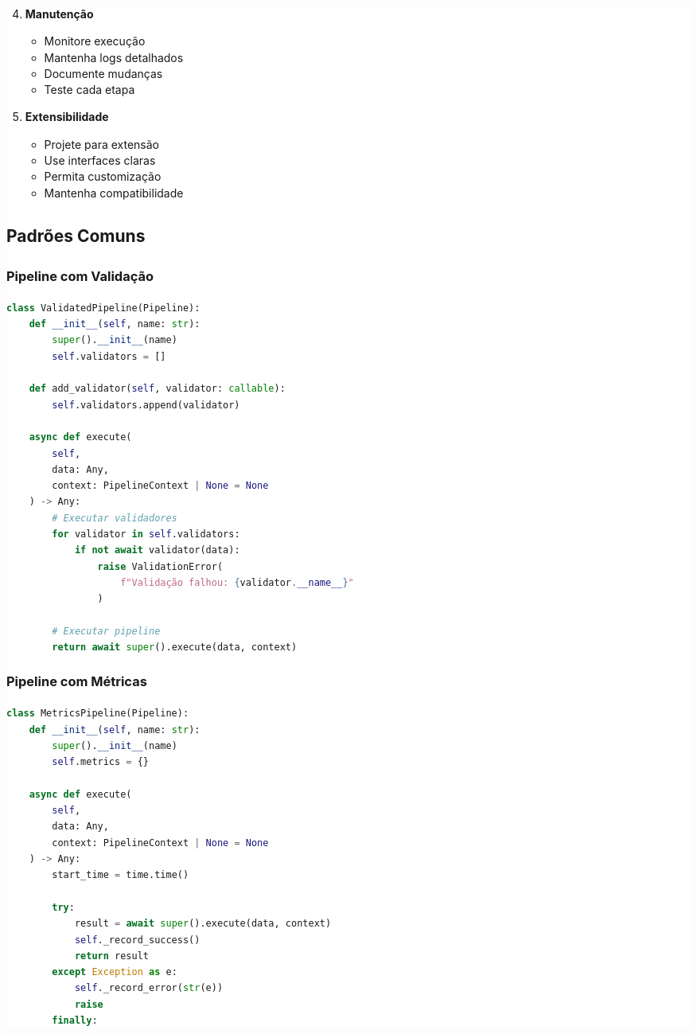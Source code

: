 4. **Manutenção**
   - Monitore execução
   - Mantenha logs detalhados
   - Documente mudanças
   - Teste cada etapa

5. **Extensibilidade**
   - Projete para extensão
   - Use interfaces claras
   - Permita customização
   - Mantenha compatibilidade

## Padrões Comuns

### Pipeline com Validação

```python
class ValidatedPipeline(Pipeline):
    def __init__(self, name: str):
        super().__init__(name)
        self.validators = []
    
    def add_validator(self, validator: callable):
        self.validators.append(validator)
    
    async def execute(
        self,
        data: Any,
        context: PipelineContext | None = None
    ) -> Any:
        # Executar validadores
        for validator in self.validators:
            if not await validator(data):
                raise ValidationError(
                    f"Validação falhou: {validator.__name__}"
                )
        
        # Executar pipeline
        return await super().execute(data, context)
```

### Pipeline com Métricas

```python
class MetricsPipeline(Pipeline):
    def __init__(self, name: str):
        super().__init__(name)
        self.metrics = {}
    
    async def execute(
        self,
        data: Any,
        context: PipelineContext | None = None
    ) -> Any:
        start_time = time.time()
        
        try:
            result = await super().execute(data, context)
            self._record_success()
            return result
        except Exception as e:
            self._record_error(str(e))
            raise
        finally:
```